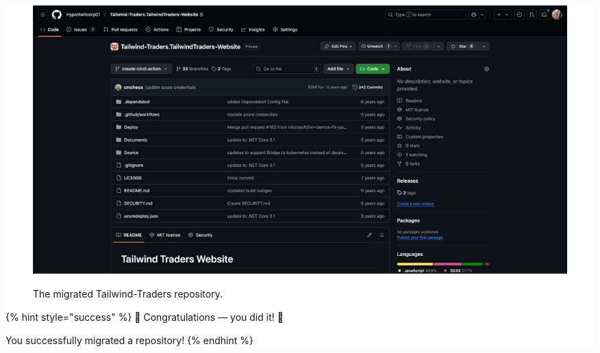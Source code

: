 <figure><img src="../../.gitbook/assets/image (32).png" alt="The &#x22;Code&#x22; page for the migrated Tailwind-Traders repository."><figcaption><p>The migrated Tailwind-Traders repository.</p></figcaption></figure>

{% hint style="success" %}
🙌 Congratulations — you did it! 🙌&#x20;

You successfully migrated a repository!
{% endhint %}
